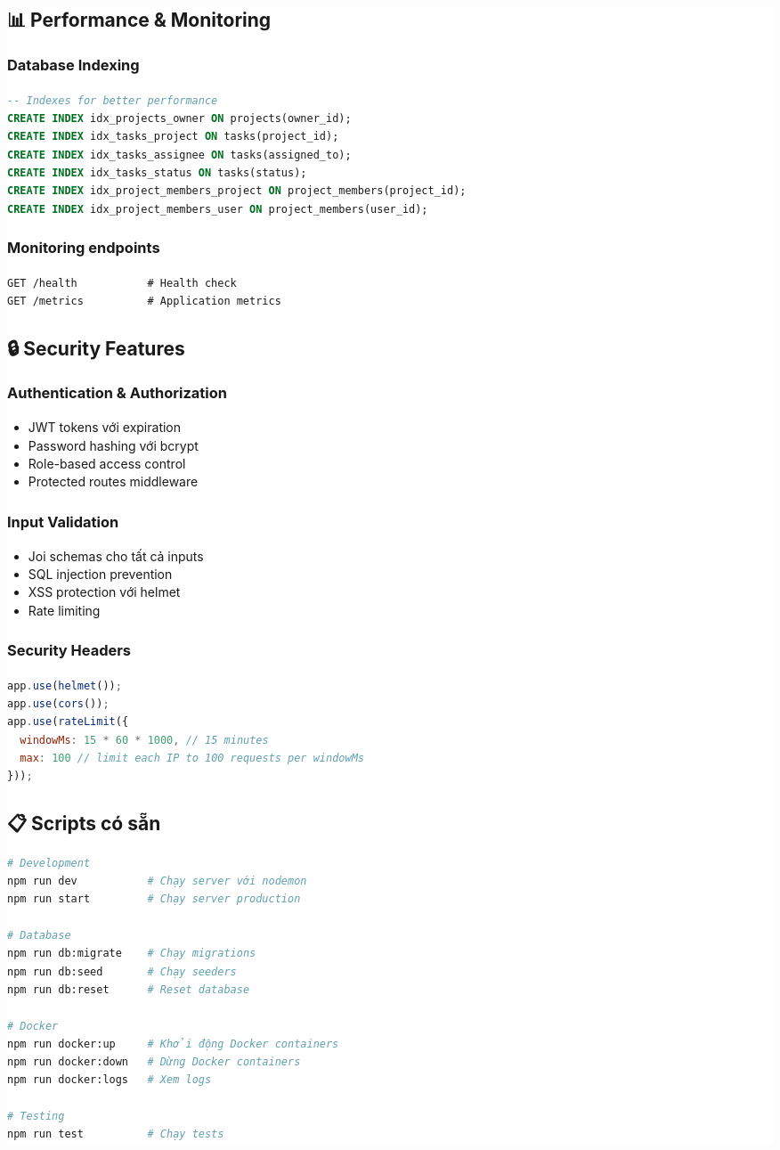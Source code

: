 ## 📊 Performance & Monitoring

### Database Indexing
```sql
-- Indexes for better performance
CREATE INDEX idx_projects_owner ON projects(owner_id);
CREATE INDEX idx_tasks_project ON tasks(project_id);
CREATE INDEX idx_tasks_assignee ON tasks(assigned_to);
CREATE INDEX idx_tasks_status ON tasks(status);
CREATE INDEX idx_project_members_project ON project_members(project_id);
CREATE INDEX idx_project_members_user ON project_members(user_id);
```

### Monitoring endpoints
```
GET /health           # Health check
GET /metrics          # Application metrics
```

## 🔒 Security Features

### Authentication & Authorization
- JWT tokens với expiration
- Password hashing với bcrypt
- Role-based access control
- Protected routes middleware

### Input Validation
- Joi schemas cho tất cả inputs
- SQL injection prevention
- XSS protection với helmet
- Rate limiting

### Security Headers
```javascript
app.use(helmet());
app.use(cors());
app.use(rateLimit({
  windowMs: 15 * 60 * 1000, // 15 minutes
  max: 100 // limit each IP to 100 requests per windowMs
}));
```

## 📋 Scripts có sẵn

```bash
# Development
npm run dev           # Chạy server với nodemon
npm run start         # Chạy server production

# Database
npm run db:migrate    # Chạy migrations
npm run db:seed       # Chạy seeders
npm run db:reset      # Reset database

# Docker
npm run docker:up     # Khởi động Docker containers
npm run docker:down   # Dừng Docker containers
npm run docker:logs   # Xem logs

# Testing
npm run test          # Chạy tests
```